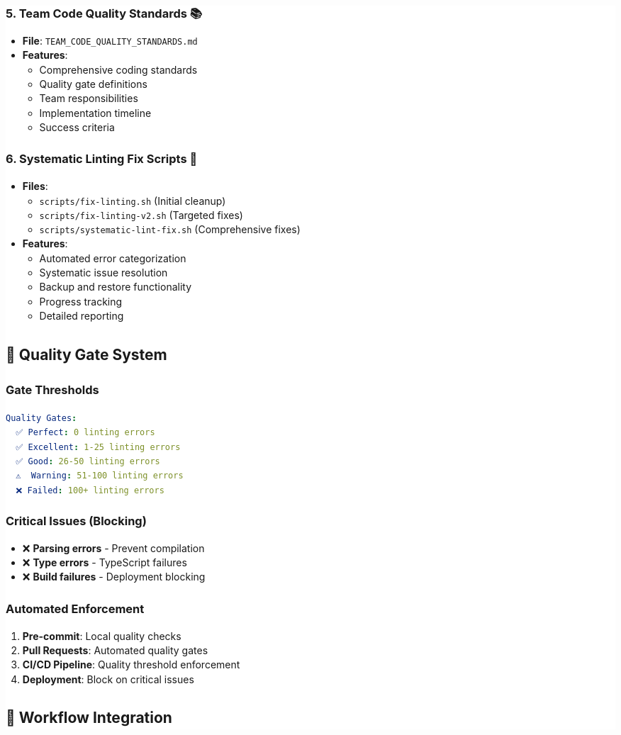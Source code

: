 ### **5. Team Code Quality Standards** 📚

- **File**: `TEAM_CODE_QUALITY_STANDARDS.md`
- **Features**:
  - Comprehensive coding standards
  - Quality gate definitions
  - Team responsibilities
  - Implementation timeline
  - Success criteria

### **6. Systematic Linting Fix Scripts** 🔧

- **Files**:
  - `scripts/fix-linting.sh` (Initial cleanup)
  - `scripts/fix-linting-v2.sh` (Targeted fixes)
  - `scripts/systematic-lint-fix.sh` (Comprehensive fixes)
- **Features**:
  - Automated error categorization
  - Systematic issue resolution
  - Backup and restore functionality
  - Progress tracking
  - Detailed reporting

## 🎯 **Quality Gate System**

### **Gate Thresholds**

```yaml
Quality Gates:
  ✅ Perfect: 0 linting errors
  ✅ Excellent: 1-25 linting errors
  ✅ Good: 26-50 linting errors
  ⚠️  Warning: 51-100 linting errors
  ❌ Failed: 100+ linting errors
```

### **Critical Issues (Blocking)**

- ❌ **Parsing errors** - Prevent compilation
- ❌ **Type errors** - TypeScript failures
- ❌ **Build failures** - Deployment blocking

### **Automated Enforcement**

1. **Pre-commit**: Local quality checks
2. **Pull Requests**: Automated quality gates
3. **CI/CD Pipeline**: Quality threshold enforcement
4. **Deployment**: Block on critical issues

## 🔄 **Workflow Integration**
